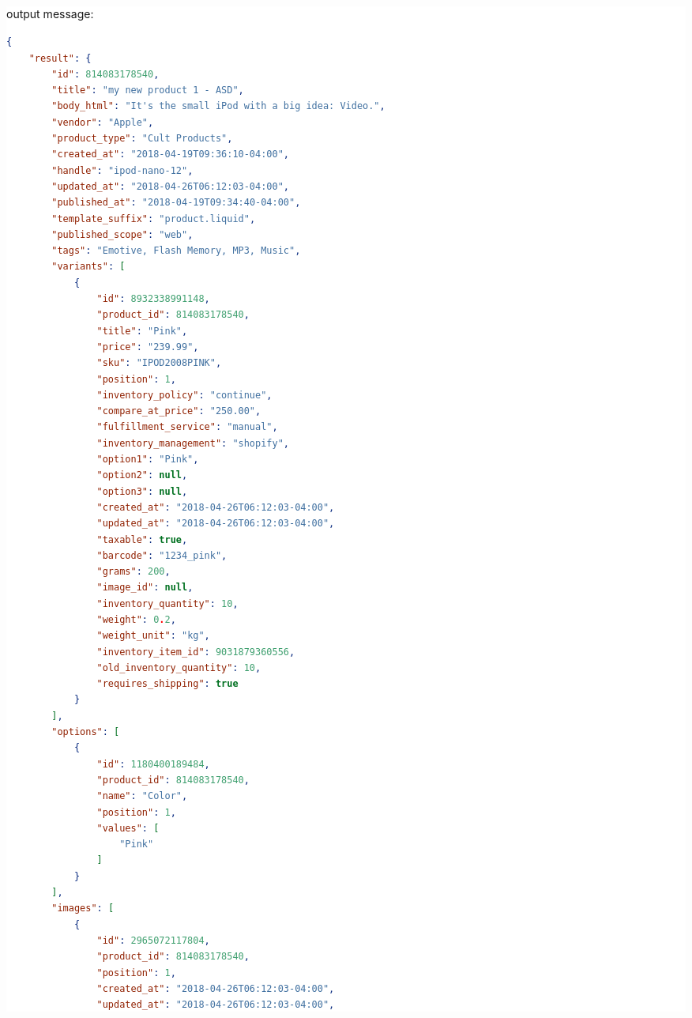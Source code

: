output message:

```json
{
	"result": {
		"id": 814083178540,
		"title": "my new product 1 - ASD",
		"body_html": "It's the small iPod with a big idea: Video.",
		"vendor": "Apple",
		"product_type": "Cult Products",
		"created_at": "2018-04-19T09:36:10-04:00",
		"handle": "ipod-nano-12",
		"updated_at": "2018-04-26T06:12:03-04:00",
		"published_at": "2018-04-19T09:34:40-04:00",
		"template_suffix": "product.liquid",
		"published_scope": "web",
		"tags": "Emotive, Flash Memory, MP3, Music",
		"variants": [
			{
				"id": 8932338991148,
				"product_id": 814083178540,
				"title": "Pink",
				"price": "239.99",
				"sku": "IPOD2008PINK",
				"position": 1,
				"inventory_policy": "continue",
				"compare_at_price": "250.00",
				"fulfillment_service": "manual",
				"inventory_management": "shopify",
				"option1": "Pink",
				"option2": null,
				"option3": null,
				"created_at": "2018-04-26T06:12:03-04:00",
				"updated_at": "2018-04-26T06:12:03-04:00",
				"taxable": true,
				"barcode": "1234_pink",
				"grams": 200,
				"image_id": null,
				"inventory_quantity": 10,
				"weight": 0.2,
				"weight_unit": "kg",
				"inventory_item_id": 9031879360556,
				"old_inventory_quantity": 10,
				"requires_shipping": true
			}
		],
		"options": [
			{
				"id": 1180400189484,
				"product_id": 814083178540,
				"name": "Color",
				"position": 1,
				"values": [
					"Pink"
				]
			}
		],
		"images": [
			{
				"id": 2965072117804,
				"product_id": 814083178540,
				"position": 1,
				"created_at": "2018-04-26T06:12:03-04:00",
				"updated_at": "2018-04-26T06:12:03-04:00",
```
